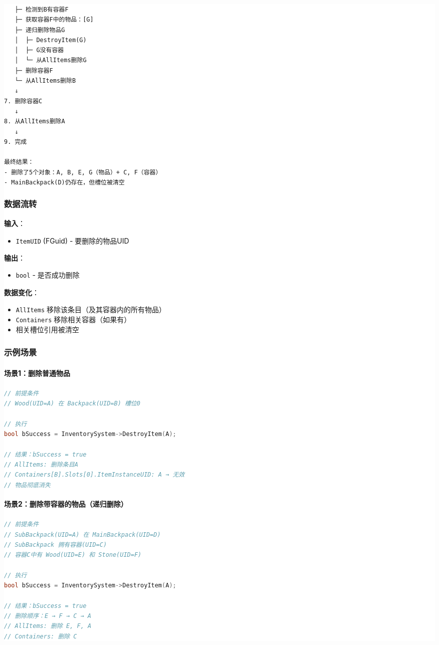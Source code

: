 ```
   ├─ 检测到B有容器F
   ├─ 获取容器F中的物品：[G]
   ├─ 递归删除物品G
   │  ├─ DestroyItem(G)
   │  ├─ G没有容器
   │  └─ 从AllItems删除G
   ├─ 删除容器F
   └─ 从AllItems删除B
   ↓
7. 删除容器C
   ↓
8. 从AllItems删除A
   ↓
9. 完成

最终结果：
- 删除了5个对象：A, B, E, G（物品）+ C, F（容器）
- MainBackpack(D)仍存在，但槽位被清空
```

### 数据流转

**输入**：
- `ItemUID` (FGuid) - 要删除的物品UID

**输出**：
- `bool` - 是否成功删除

**数据变化**：
- `AllItems` 移除该条目（及其容器内的所有物品）
- `Containers` 移除相关容器（如果有）
- 相关槽位引用被清空

### 示例场景

#### 场景1：删除普通物品

```cpp
// 前提条件
// Wood(UID=A) 在 Backpack(UID=B) 槽位0

// 执行
bool bSuccess = InventorySystem->DestroyItem(A);

// 结果：bSuccess = true
// AllItems: 删除条目A
// Containers[B].Slots[0].ItemInstanceUID: A → 无效
// 物品彻底消失
```

#### 场景2：删除带容器的物品（递归删除）

```cpp
// 前提条件
// SubBackpack(UID=A) 在 MainBackpack(UID=D)
// SubBackpack 拥有容器(UID=C)
// 容器C中有 Wood(UID=E) 和 Stone(UID=F)

// 执行
bool bSuccess = InventorySystem->DestroyItem(A);

// 结果：bSuccess = true
// 删除顺序：E → F → C → A
// AllItems: 删除 E, F, A
// Containers: 删除 C
```